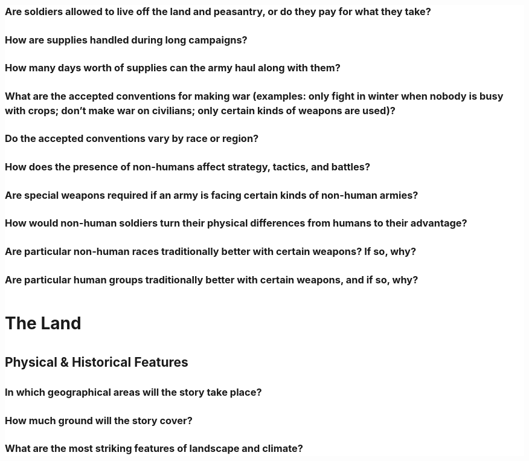 
### Are soldiers allowed to live off the land and peasantry, or do they pay for what they take?


### How are supplies handled during long campaigns?


### How many days worth of supplies can the army haul along with them?


### What are the accepted conventions for making war (examples: only fight in winter when nobody is busy with crops; don’t make war on civilians; only certain kinds of weapons are used)?


### Do the accepted conventions vary by race or region?


### How does the presence of non-humans affect strategy, tactics, and battles?


### Are special weapons required if an army is facing certain kinds of non-human armies?


### How would non-human soldiers turn their physical differences from humans to their advantage?


### Are particular non-human races traditionally better with certain weapons? If so, why?


### Are particular human groups traditionally better with certain weapons, and if so, why?



# The Land

## Physical & Historical Features

### In which geographical areas will the story take place?


### How much ground will the story cover?


### What are the most striking features of landscape and climate?
